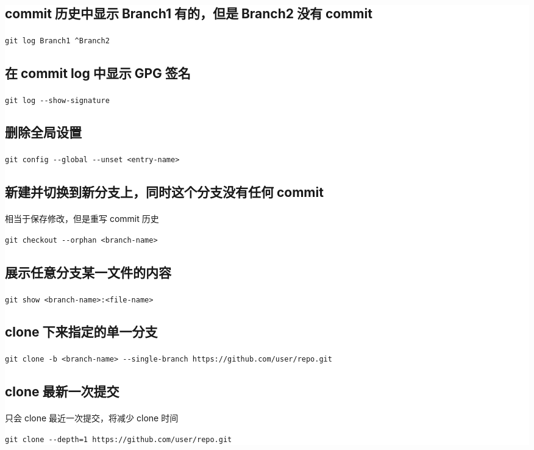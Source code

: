 ## commit 历史中显示 Branch1 有的，但是 Branch2 没有 commit

```
git log Branch1 ^Branch2

```

## 在 commit log 中显示 GPG 签名

```
git log --show-signature

```

## 删除全局设置

```
git config --global --unset <entry-name>

```

## 新建并切换到新分支上，同时这个分支没有任何 commit

相当于保存修改，但是重写 commit 历史

```
git checkout --orphan <branch-name>

```

## 展示任意分支某一文件的内容

```
git show <branch-name>:<file-name>

```

## clone 下来指定的单一分支

```
git clone -b <branch-name> --single-branch https://github.com/user/repo.git

```

## clone 最新一次提交

只会 clone 最近一次提交，将减少 clone 时间

```
git clone --depth=1 https://github.com/user/repo.git

```
